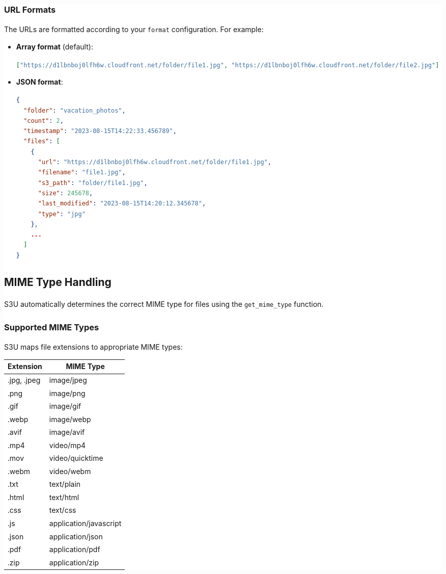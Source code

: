 ### URL Formats

The URLs are formatted according to your `format` configuration. For example:

- **Array format** (default):
  ```json
  ["https://d1lbnboj0lfh6w.cloudfront.net/folder/file1.jpg", "https://d1lbnboj0lfh6w.cloudfront.net/folder/file2.jpg"]
  ```

- **JSON format**:
  ```json
  {
    "folder": "vacation_photos",
    "count": 2,
    "timestamp": "2023-08-15T14:22:33.456789",
    "files": [
      {
        "url": "https://d1lbnboj0lfh6w.cloudfront.net/folder/file1.jpg",
        "filename": "file1.jpg",
        "s3_path": "folder/file1.jpg",
        "size": 245678,
        "last_modified": "2023-08-15T14:20:12.345678",
        "type": "jpg"
      },
      ...
    ]
  }
  ```

## MIME Type Handling

S3U automatically determines the correct MIME type for files using the `get_mime_type` function.

### Supported MIME Types

S3U maps file extensions to appropriate MIME types:

| Extension | MIME Type |
|-----------|-----------|
| .jpg, .jpeg | image/jpeg |
| .png | image/png |
| .gif | image/gif |
| .webp | image/webp |
| .avif | image/avif |
| .mp4 | video/mp4 |
| .mov | video/quicktime |
| .webm | video/webm |
| .txt | text/plain |
| .html | text/html |
| .css | text/css |
| .js | application/javascript |
| .json | application/json |
| .pdf | application/pdf |
| .zip | application/zip |